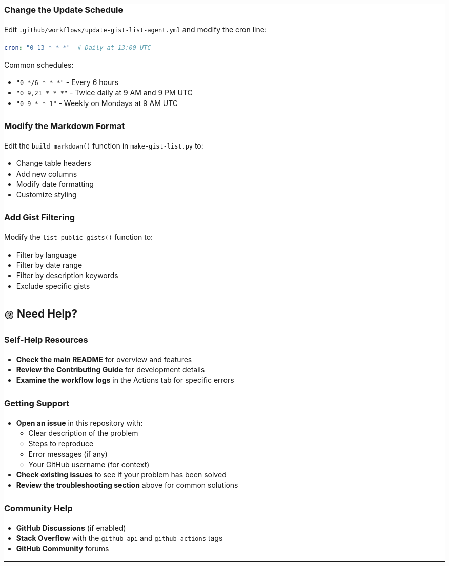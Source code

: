 ### Change the Update Schedule
Edit `.github/workflows/update-gist-list-agent.yml` and modify the cron line:
```yaml
cron: "0 13 * * *"  # Daily at 13:00 UTC
```

Common schedules:
- `"0 */6 * * *"` - Every 6 hours
- `"0 9,21 * * *"` - Twice daily at 9 AM and 9 PM UTC
- `"0 9 * * 1"` - Weekly on Mondays at 9 AM UTC

### Modify the Markdown Format
Edit the `build_markdown()` function in `make-gist-list.py` to:
- Change table headers
- Add new columns
- Modify date formatting
- Customize styling

### Add Gist Filtering
Modify the `list_public_gists()` function to:
- Filter by language
- Filter by date range
- Filter by description keywords
- Exclude specific gists

## <img src="assets/icons/question.svg" alt="Help" width="20" height="20" style="vertical-align: middle;"> Need Help?

### Self-Help Resources
- **Check the [main README](README.md)** for overview and features
- **Review the [Contributing Guide](CONTRIBUTING.md)** for development details
- **Examine the workflow logs** in the Actions tab for specific errors

### Getting Support
- **Open an issue** in this repository with:
  - Clear description of the problem
  - Steps to reproduce
  - Error messages (if any)
  - Your GitHub username (for context)
- **Check existing issues** to see if your problem has been solved
- **Review the troubleshooting section** above for common solutions

### Community Help
- **GitHub Discussions** (if enabled)
- **Stack Overflow** with the `github-api` and `github-actions` tags
- **GitHub Community** forums

---
